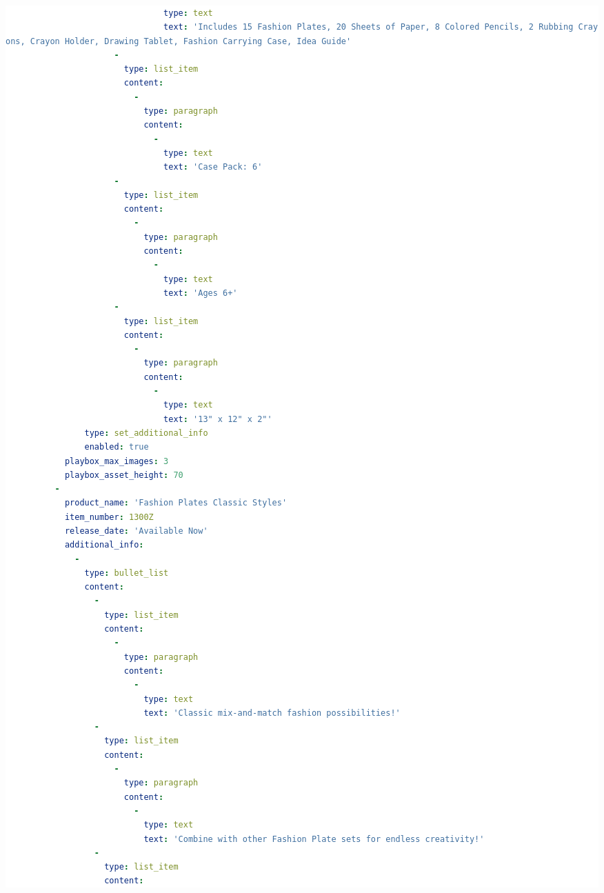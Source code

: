 ```yaml
                                type: text
                                text: 'Includes 15 Fashion Plates, 20 Sheets of Paper, 8 Colored Pencils, 2 Rubbing Crayons, Crayon Holder, Drawing Tablet, Fashion Carrying Case, Idea Guide'
                      -
                        type: list_item
                        content:
                          -
                            type: paragraph
                            content:
                              -
                                type: text
                                text: 'Case Pack: 6'
                      -
                        type: list_item
                        content:
                          -
                            type: paragraph
                            content:
                              -
                                type: text
                                text: 'Ages 6+'
                      -
                        type: list_item
                        content:
                          -
                            type: paragraph
                            content:
                              -
                                type: text
                                text: '13" x 12" x 2"'
                type: set_additional_info
                enabled: true
            playbox_max_images: 3
            playbox_asset_height: 70
          -
            product_name: 'Fashion Plates Classic Styles'
            item_number: 1300Z
            release_date: 'Available Now'
            additional_info:
              -
                type: bullet_list
                content:
                  -
                    type: list_item
                    content:
                      -
                        type: paragraph
                        content:
                          -
                            type: text
                            text: 'Classic mix-and-match fashion possibilities!'
                  -
                    type: list_item
                    content:
                      -
                        type: paragraph
                        content:
                          -
                            type: text
                            text: 'Combine with other Fashion Plate sets for endless creativity!'
                  -
                    type: list_item
                    content:
```